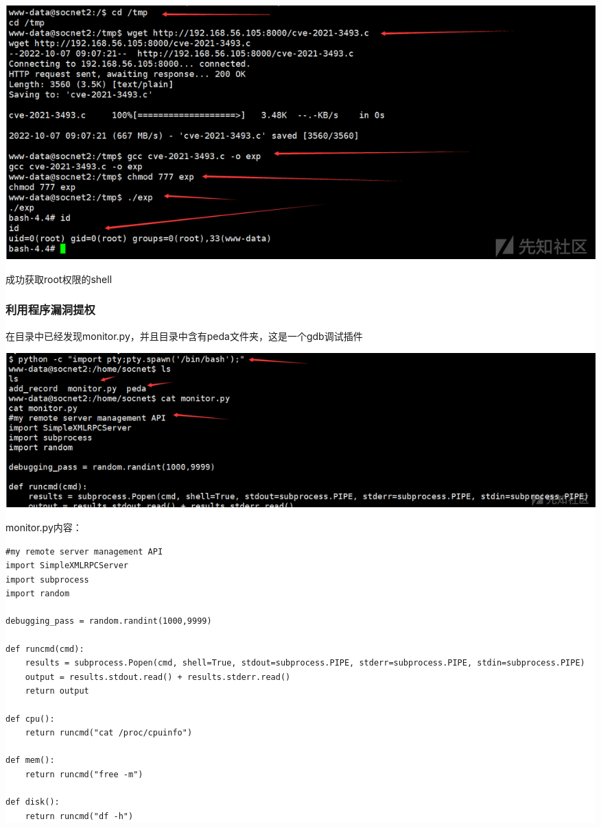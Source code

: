 [![](assets/1699406763-09f8debe6bdfe8a2b20854c2beeeacb8.png)](https://xzfile.aliyuncs.com/media/upload/picture/20231107104016-fc3b9860-7d16-1.png)

成功获取root权限的shell

### 利用程序漏洞提权

在目录中已经发现monitor.py，并且目录中含有peda文件夹，这是一个gdb调试插件

[![](assets/1699406763-cee372d644e1cb2cd4a632815d9594b6.png)](https://xzfile.aliyuncs.com/media/upload/picture/20231107104034-06ac33f4-7d17-1.png)

monitor.py内容：

```plain
#my remote server management API
import SimpleXMLRPCServer
import subprocess
import random

debugging_pass = random.randint(1000,9999)

def runcmd(cmd):
    results = subprocess.Popen(cmd, shell=True, stdout=subprocess.PIPE, stderr=subprocess.PIPE, stdin=subprocess.PIPE)
    output = results.stdout.read() + results.stderr.read()
    return output

def cpu():
    return runcmd("cat /proc/cpuinfo")

def mem():
    return runcmd("free -m")

def disk():
    return runcmd("df -h")

```